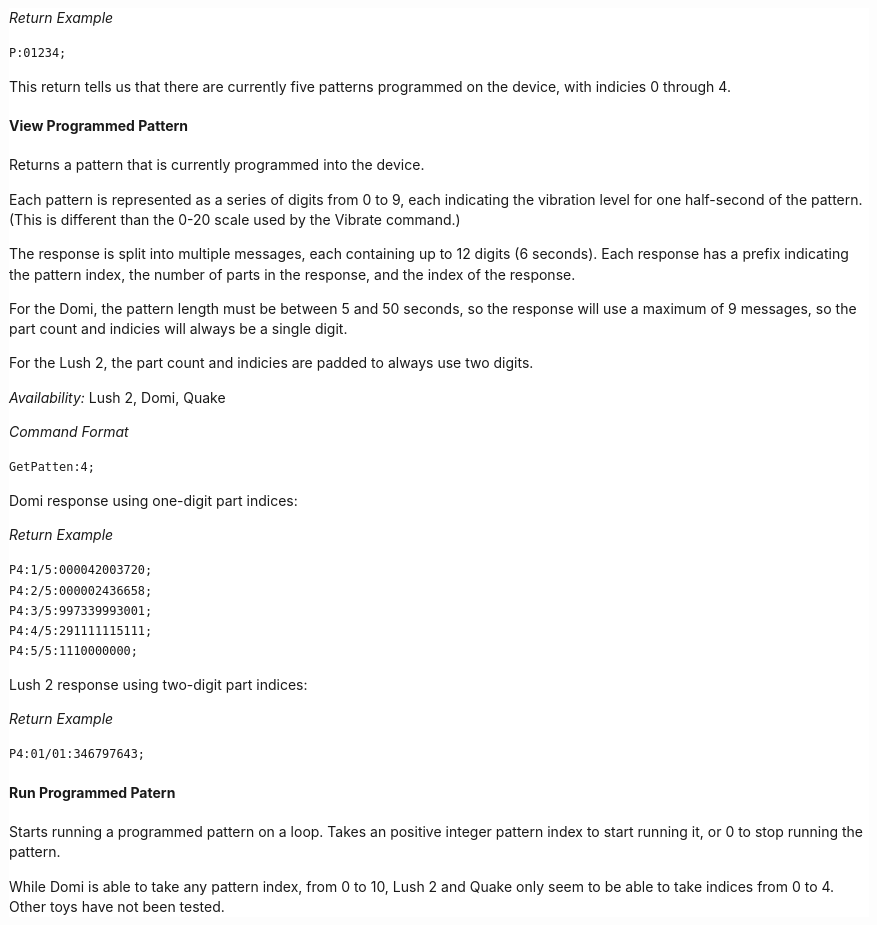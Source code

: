 _Return Example_

```
P:01234;
```

This return tells us that there are currently five patterns programmed on the
device, with indicies 0 through 4.

#### View Programmed Pattern

Returns a pattern that is currently programmed into the device.

Each pattern is represented as a series of digits from 0 to 9, each indicating
the vibration level for one half-second of the pattern. (This is different than
the 0-20 scale used by the Vibrate command.)

The response is split into multiple messages, each containing up to 12 digits (6
seconds). Each response has a prefix indicating the pattern index, the number of
parts in the response, and the index of the response.

For the Domi, the pattern length must be between 5 and 50 seconds, so the
response will use a maximum of 9 messages, so the part count and indicies will
always be a single digit.

For the Lush 2, the part count and indicies are padded to always use two digits.

_Availability:_ Lush 2, Domi, Quake

_Command Format_

```
GetPatten:4;
```

Domi response using one-digit part indices:

_Return Example_

```
P4:1/5:000042003720;
P4:2/5:000002436658;
P4:3/5:997339993001;
P4:4/5:291111115111;
P4:5/5:1110000000;
```

Lush 2 response using two-digit part indices:

_Return Example_

```
P4:01/01:346797643;
```

#### Run Programmed Patern

Starts running a programmed pattern on a loop. Takes an positive integer pattern
index to start running it, or 0 to stop running the pattern.

While Domi is able to take any pattern index, from 0 to 10, Lush 2 and Quake
only seem to be able to take indices from 0 to 4. Other toys have not been
tested.
